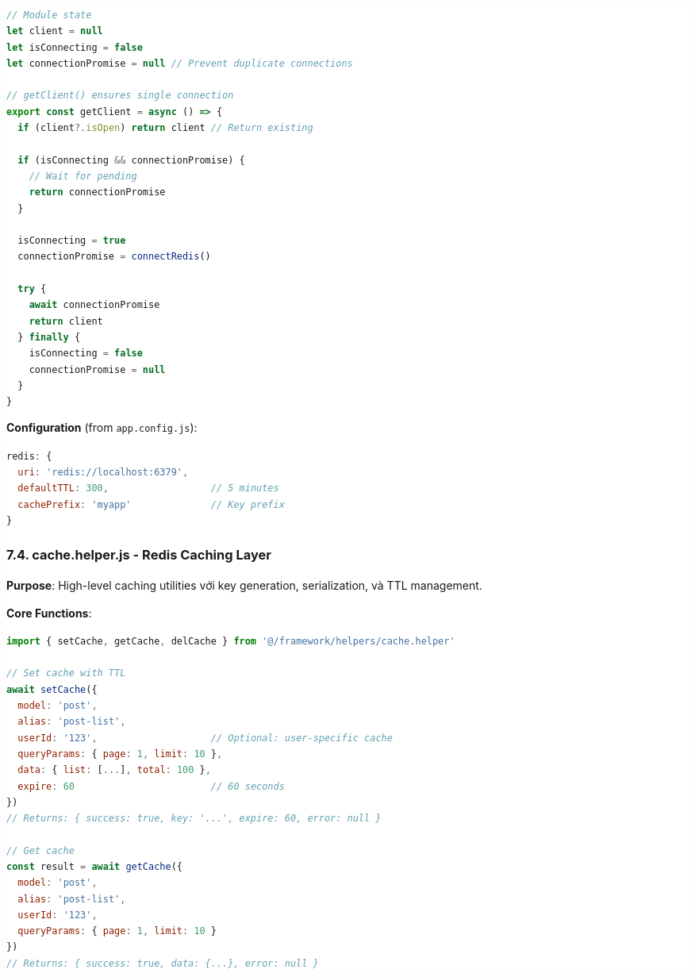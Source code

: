 ```js
// Module state
let client = null
let isConnecting = false
let connectionPromise = null // Prevent duplicate connections

// getClient() ensures single connection
export const getClient = async () => {
  if (client?.isOpen) return client // Return existing

  if (isConnecting && connectionPromise) {
    // Wait for pending
    return connectionPromise
  }

  isConnecting = true
  connectionPromise = connectRedis()

  try {
    await connectionPromise
    return client
  } finally {
    isConnecting = false
    connectionPromise = null
  }
}
```

**Configuration** (from `app.config.js`):

```js
redis: {
  uri: 'redis://localhost:6379',
  defaultTTL: 300,                  // 5 minutes
  cachePrefix: 'myapp'              // Key prefix
}
```

### 7.4. cache.helper.js - Redis Caching Layer

**Purpose**: High-level caching utilities với key generation, serialization, và TTL management.

**Core Functions**:

```js
import { setCache, getCache, delCache } from '@/framework/helpers/cache.helper'

// Set cache with TTL
await setCache({
  model: 'post',
  alias: 'post-list',
  userId: '123',                    // Optional: user-specific cache
  queryParams: { page: 1, limit: 10 },
  data: { list: [...], total: 100 },
  expire: 60                        // 60 seconds
})
// Returns: { success: true, key: '...', expire: 60, error: null }

// Get cache
const result = await getCache({
  model: 'post',
  alias: 'post-list',
  userId: '123',
  queryParams: { page: 1, limit: 10 }
})
// Returns: { success: true, data: {...}, error: null }

```